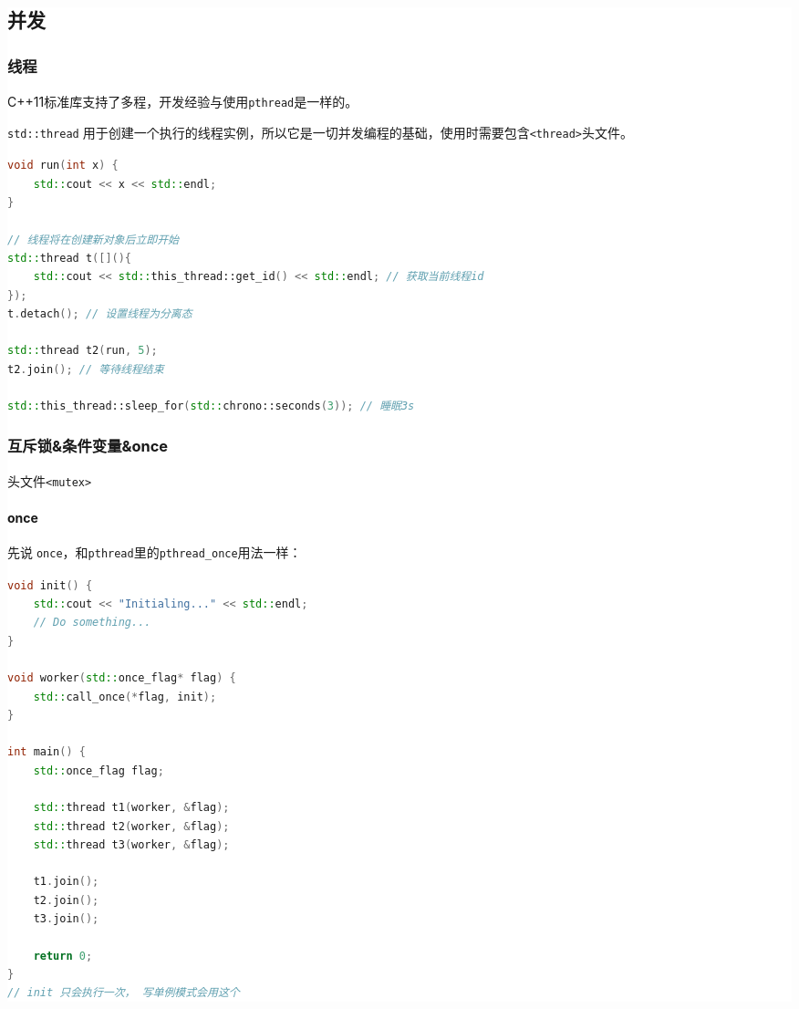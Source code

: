 ## 并发



### 线程

C++11标准库支持了多程，开发经验与使用`pthread`是一样的。



`std::thread` 用于创建一个执行的线程实例，所以它是一切并发编程的基础，使用时需要包含`<thread>`头文件。

```cpp
void run(int x) {
    std::cout << x << std::endl;
}

// 线程将在创建新对象后立即开始
std::thread t([](){
    std::cout << std::this_thread::get_id() << std::endl; // 获取当前线程id
});
t.detach(); // 设置线程为分离态

std::thread t2(run, 5);
t2.join(); // 等待线程结束

std::this_thread::sleep_for(std::chrono::seconds(3)); // 睡眠3s
```



### 互斥锁&条件变量&once

头文件`<mutex>`

#### once

先说 `once`，和`pthread`里的`pthread_once`用法一样：

```cpp
void init() {
    std::cout << "Initialing..." << std::endl;
    // Do something...
}

void worker(std::once_flag* flag) {
    std::call_once(*flag, init);
}

int main() {
    std::once_flag flag;

    std::thread t1(worker, &flag);
    std::thread t2(worker, &flag);
    std::thread t3(worker, &flag);

    t1.join();
    t2.join();
    t3.join();

    return 0;
}
// init 只会执行一次， 写单例模式会用这个
```
